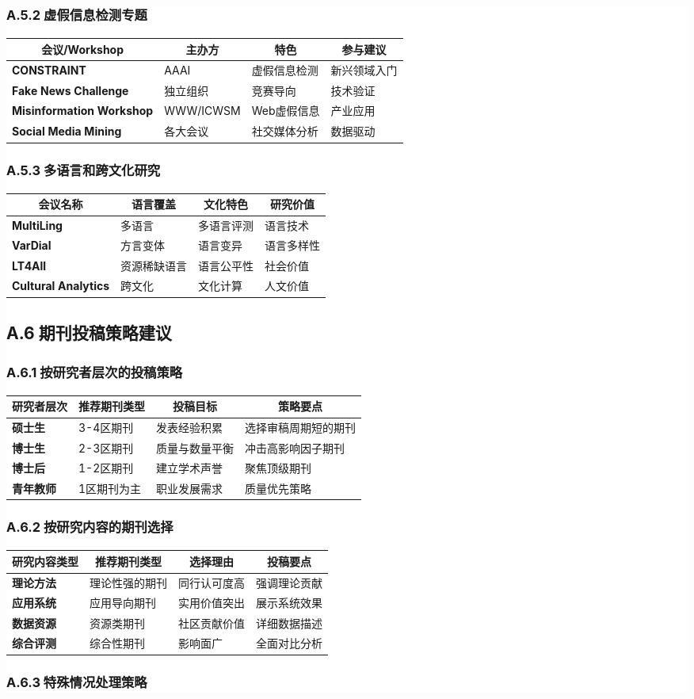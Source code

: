 ### A.5.2 虚假信息检测专题

| 会议/Workshop | 主办方 | 特色 | 参与建议 |
|---------------|--------|------|----------|
| **CONSTRAINT** | AAAI | 虚假信息检测 | 新兴领域入门 |
| **Fake News Challenge** | 独立组织 | 竞赛导向 | 技术验证 |
| **Misinformation Workshop** | WWW/ICWSM | Web虚假信息 | 产业应用 |
| **Social Media Mining** | 各大会议 | 社交媒体分析 | 数据驱动 |

### A.5.3 多语言和跨文化研究

| 会议名称 | 语言覆盖 | 文化特色 | 研究价值 |
|----------|----------|----------|----------|
| **MultiLing** | 多语言 | 多语言评测 | 语言技术 |
| **VarDial** | 方言变体 | 语言变异 | 语言多样性 |
| **LT4All** | 资源稀缺语言 | 语言公平性 | 社会价值 |
| **Cultural Analytics** | 跨文化 | 文化计算 | 人文价值 |

## A.6 期刊投稿策略建议

### A.6.1 按研究者层次的投稿策略

| 研究者层次 | 推荐期刊类型 | 投稿目标 | 策略要点 |
|------------|--------------|----------|----------|
| **硕士生** | 3-4区期刊 | 发表经验积累 | 选择审稿周期短的期刊 |
| **博士生** | 2-3区期刊 | 质量与数量平衡 | 冲击高影响因子期刊 |
| **博士后** | 1-2区期刊 | 建立学术声誉 | 聚焦顶级期刊 |
| **青年教师** | 1区期刊为主 | 职业发展需求 | 质量优先策略 |

### A.6.2 按研究内容的期刊选择

| 研究内容类型 | 推荐期刊类型 | 选择理由 | 投稿要点 |
|-------------|--------------|----------|----------|
| **理论方法** | 理论性强的期刊 | 同行认可度高 | 强调理论贡献 |
| **应用系统** | 应用导向期刊 | 实用价值突出 | 展示系统效果 |
| **数据资源** | 资源类期刊 | 社区贡献价值 | 详细数据描述 |
| **综合评测** | 综合性期刊 | 影响面广 | 全面对比分析 |

### A.6.3 特殊情况处理策略
